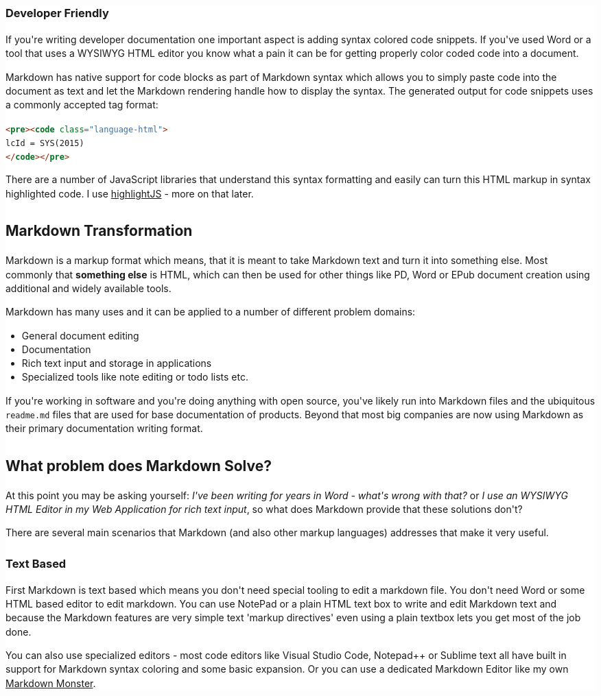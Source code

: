 ### Developer Friendly
If you're writing developer documentation one important aspect is adding syntax colored code snippets. If you've used Word or a tool that uses a WYSIWYG HTML editor you know what a pain it can be for getting properly color coded code into a document.

Markdown has native support for code blocks as part of Markdown syntax which allows you to simply paste code into the document as text and let the Markdown rendering handle how to display the syntax. The generated output for code snippets uses a commonly accepted tag format:

```html
<pre><code class="language-html">
lcId = SYS(2015)
</code></pre>
```

There are a number of JavaScript libraries that understand this syntax formatting and easily can turn this HTML markup in syntax highlighted code. I use [highlightJS](https://highlightjs.org/) - more on that later.

## Markdown Transformation
Markdown is a markup format which means, that it is meant to take Markdown text and turn it into something else. Most commonly that **something else** is HTML, which can then be used for other things like PD, Word or EPub document creation using additional and widely available tools.

Markdown has many uses and it can be applied to a number of different problem domains:

* General document editing
* Documentation
* Rich text input and storage in applications
* Specialized tools like note editing or todo lists etc.

If you're working in software and you're doing anything with open source, you've likely run into Markdown files and the ubiquitous `readme.md` files that are used for base documentation of products. Beyond that most big companies are now using Markdown as their primary documentation writing format.

## What problem does Markdown Solve?
At this point you may be asking yourself: *I've been writing for years in Word - what's wrong with that?* or *I use an WYSIWYG HTML Editor in my Web Application for rich text input*, so what does Markdown provide that these solutions don't?

There are several main scenarios that Markdown (and also other markup languages) addresses that make it very useful.

### Text Based
First Markdown is text based which means you don't need special tooling to edit a markdown file. You don't need Word or some HTML based editor to edit markdown. You can use NotePad or a plain HTML text box to write and edit Markdown text and because the Markdown features are very simple text 'markup directives' even using a plain textbox lets you get most of the job done.

You can also use specialized editors - most code editors like Visual Studio Code, Notepad++ or Sublime text all have built in support for Markdown syntax coloring and some basic expansion. Or you can use a dedicated Markdown Editor like my own [Markdown Monster](https://markdownmonster.west-wind.com).

